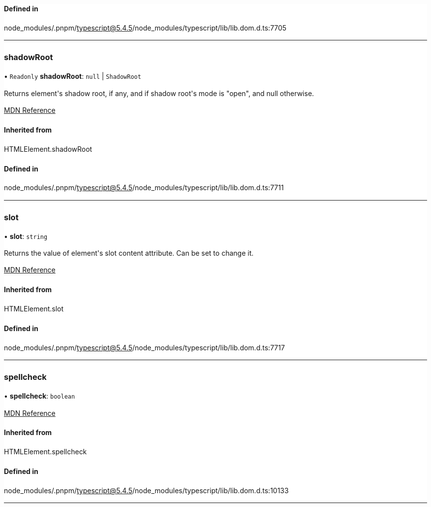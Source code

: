 #### Defined in

node_modules/.pnpm/typescript@5.4.5/node_modules/typescript/lib/lib.dom.d.ts:7705

___

### shadowRoot

• `Readonly` **shadowRoot**: ``null`` \| `ShadowRoot`

Returns element's shadow root, if any, and if shadow root's mode is "open", and null otherwise.

[MDN Reference](https://developer.mozilla.org/docs/Web/API/Element/shadowRoot)

#### Inherited from

HTMLElement.shadowRoot

#### Defined in

node_modules/.pnpm/typescript@5.4.5/node_modules/typescript/lib/lib.dom.d.ts:7711

___

### slot

• **slot**: `string`

Returns the value of element's slot content attribute. Can be set to change it.

[MDN Reference](https://developer.mozilla.org/docs/Web/API/Element/slot)

#### Inherited from

HTMLElement.slot

#### Defined in

node_modules/.pnpm/typescript@5.4.5/node_modules/typescript/lib/lib.dom.d.ts:7717

___

### spellcheck

• **spellcheck**: `boolean`

[MDN Reference](https://developer.mozilla.org/docs/Web/API/HTMLElement/spellcheck)

#### Inherited from

HTMLElement.spellcheck

#### Defined in

node_modules/.pnpm/typescript@5.4.5/node_modules/typescript/lib/lib.dom.d.ts:10133

___
